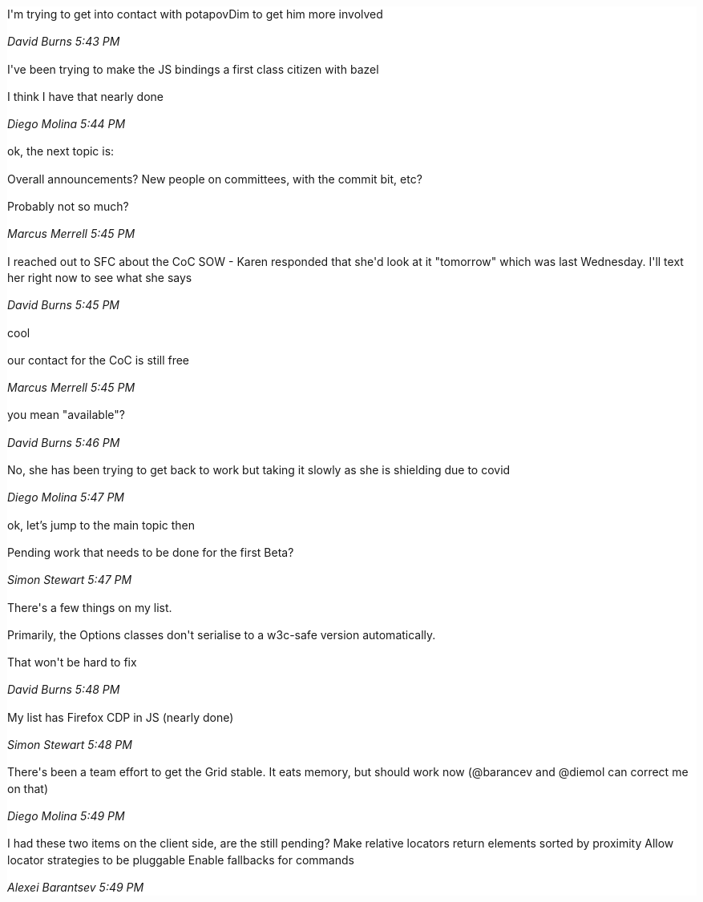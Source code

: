 I'm trying to get into contact with potapovDim to get him more involved

_David Burns  5:43 PM_

I've been trying to make the JS bindings a first class citizen with bazel

I think I have that nearly done

_Diego Molina  5:44 PM_

ok, the next topic is:

Overall announcements? New people on committees, with the commit bit, etc?

Probably not so much?

_Marcus Merrell  5:45 PM_

I reached out to SFC about the CoC SOW - Karen responded that she'd look at it "tomorrow" which was last Wednesday. I'll text her right now to see what she says

_David Burns  5:45 PM_

cool

our contact for the CoC is still free

_Marcus Merrell  5:45 PM_

you mean "available"? 

_David Burns  5:46 PM_

No, she has been trying to get back to work but taking it slowly as she is shielding due to covid

_Diego Molina  5:47 PM_

ok, let’s jump to the main topic then

Pending work that needs to be done for the first Beta?

_Simon Stewart  5:47 PM_

There's a few things on my list.

Primarily, the Options classes don't serialise to a w3c-safe version automatically.

That won't be hard to fix

_David Burns  5:48 PM_

My list has  Firefox CDP in JS (nearly done)

_Simon Stewart  5:48 PM_

There's been a team effort to get the Grid stable. It eats memory, but should work now (@barancev and @diemol can correct me on that)

_Diego Molina  5:49 PM_

I had these two items on the client side, are the still pending?
Make relative locators return elements sorted by proximity
Allow locator strategies to be pluggable Enable fallbacks for commands

_Alexei Barantsev  5:49 PM_
